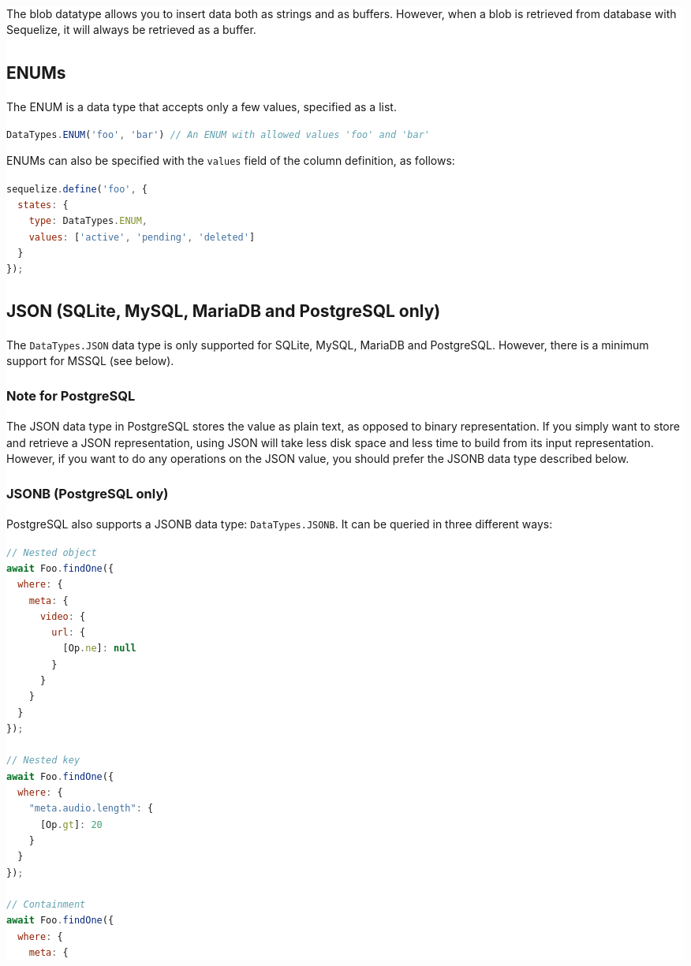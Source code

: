 The blob datatype allows you to insert data both as strings and as buffers. However, when a blob is retrieved from database with Sequelize, it will always be retrieved as a buffer.

## ENUMs

The ENUM is a data type that accepts only a few values, specified as a list.

```js
DataTypes.ENUM('foo', 'bar') // An ENUM with allowed values 'foo' and 'bar'
```

ENUMs can also be specified with the `values` field of the column definition, as follows:

```js
sequelize.define('foo', {
  states: {
    type: DataTypes.ENUM,
    values: ['active', 'pending', 'deleted']
  }
});
```

## JSON (SQLite, MySQL, MariaDB and PostgreSQL only)

The `DataTypes.JSON` data type is only supported for SQLite, MySQL, MariaDB and PostgreSQL. However, there is a minimum support for MSSQL (see below).

### Note for PostgreSQL

The JSON data type in PostgreSQL stores the value as plain text, as opposed to binary representation. If you simply want to store and retrieve a JSON representation, using JSON will take less disk space and less time to build from its input representation. However, if you want to do any operations on the JSON value, you should prefer the JSONB data type described below.

### JSONB (PostgreSQL only)

PostgreSQL also supports a JSONB data type: `DataTypes.JSONB`. It can be queried in three different ways:

```js
// Nested object
await Foo.findOne({
  where: {
    meta: {
      video: {
        url: {
          [Op.ne]: null
        }
      }
    }
  }
});

// Nested key
await Foo.findOne({
  where: {
    "meta.audio.length": {
      [Op.gt]: 20
    }
  }
});

// Containment
await Foo.findOne({
  where: {
    meta: {
```